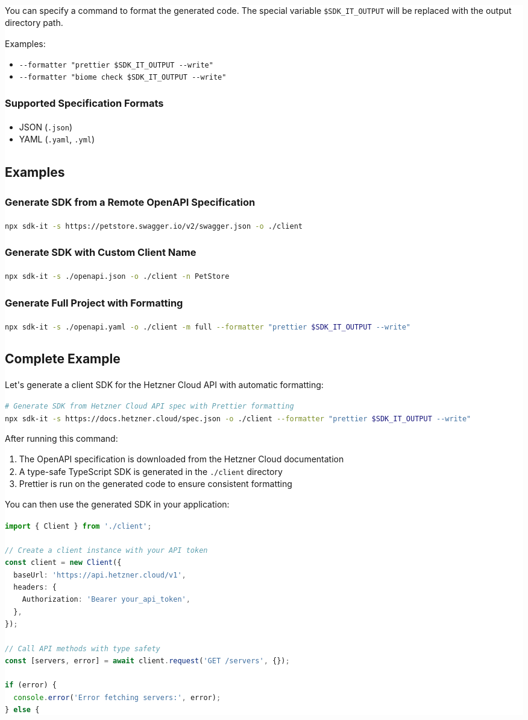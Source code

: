 You can specify a command to format the generated code. The special variable `$SDK_IT_OUTPUT` will be replaced with the output directory path.

Examples:

- `--formatter "prettier $SDK_IT_OUTPUT --write"`
- `--formatter "biome check $SDK_IT_OUTPUT --write"`

### Supported Specification Formats

- JSON (`.json`)
- YAML (`.yaml`, `.yml`)

## Examples

### Generate SDK from a Remote OpenAPI Specification

```bash
npx sdk-it -s https://petstore.swagger.io/v2/swagger.json -o ./client
```

### Generate SDK with Custom Client Name

```bash
npx sdk-it -s ./openapi.json -o ./client -n PetStore
```

### Generate Full Project with Formatting

```bash
npx sdk-it -s ./openapi.yaml -o ./client -m full --formatter "prettier $SDK_IT_OUTPUT --write"
```

## Complete Example

Let's generate a client SDK for the Hetzner Cloud API with automatic formatting:

```bash
# Generate SDK from Hetzner Cloud API spec with Prettier formatting
npx sdk-it -s https://docs.hetzner.cloud/spec.json -o ./client --formatter "prettier $SDK_IT_OUTPUT --write"
```

After running this command:

1. The OpenAPI specification is downloaded from the Hetzner Cloud documentation
2. A type-safe TypeScript SDK is generated in the `./client` directory
3. Prettier is run on the generated code to ensure consistent formatting

You can then use the generated SDK in your application:

```typescript
import { Client } from './client';

// Create a client instance with your API token
const client = new Client({
  baseUrl: 'https://api.hetzner.cloud/v1',
  headers: {
    Authorization: 'Bearer your_api_token',
  },
});

// Call API methods with type safety
const [servers, error] = await client.request('GET /servers', {});

if (error) {
  console.error('Error fetching servers:', error);
} else {
```

  [$types]: any[];